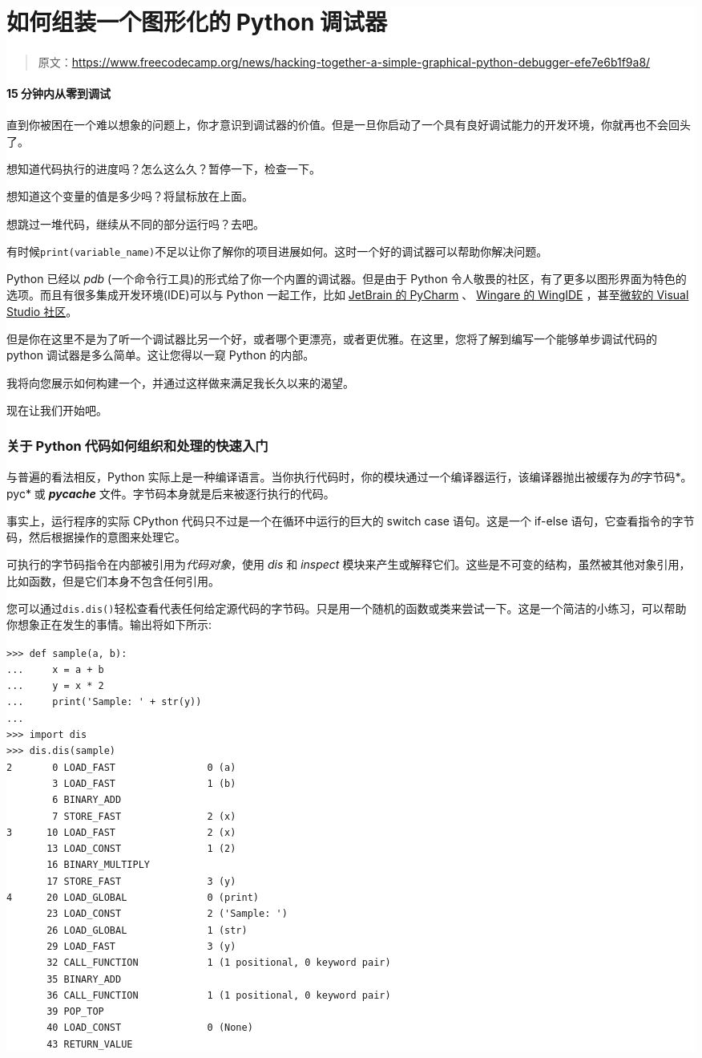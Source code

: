 # 如何组装一个图形化的 Python 调试器

> 原文：<https://www.freecodecamp.org/news/hacking-together-a-simple-graphical-python-debugger-efe7e6b1f9a8/>

#### 15 分钟内从零到调试

直到你被困在一个难以想象的问题上，你才意识到调试器的价值。但是一旦你启动了一个具有良好调试能力的开发环境，你就再也不会回头了。

想知道代码执行的进度吗？怎么这么久？暂停一下，检查一下。

想知道这个变量的值是多少吗？将鼠标放在上面。

想跳过一堆代码，继续从不同的部分运行吗？去吧。

有时候`print(variable_name)`不足以让你了解你的项目进展如何。这时一个好的调试器可以帮助你解决问题。

Python 已经以 *pdb* (一个命令行工具)的形式给了你一个内置的调试器。但是由于 Python 令人敬畏的社区，有了更多以图形界面为特色的选项。而且有很多集成开发环境(IDE)可以与 Python 一起工作，比如 [JetBrain 的 PyCharm](https://www.jetbrains.com/pycharm/) 、 [Wingare 的 WingIDE](https://wingware.com/) ，甚至[微软的 Visual Studio 社区](https://beta.visualstudio.com/vs/community/)。

但是你在这里不是为了听一个调试器比另一个好，或者哪个更漂亮，或者更优雅。在这里，您将了解到编写一个能够单步调试代码的 python 调试器是多么简单。这让您得以一窥 Python 的内部。

我将向您展示如何构建一个，并通过这样做来满足我长久以来的渴望。

现在让我们开始吧。

### 关于 Python 代码如何组织和处理的快速入门

与普遍的看法相反，Python 实际上是一种编译语言。当你执行代码时，你的模块通过一个编译器运行，该编译器抛出被缓存为*的*字节码*。pyc* 或 *__pycache__* 文件。字节码本身就是后来被逐行执行的代码。

事实上，运行程序的实际 CPython 代码只不过是一个在循环中运行的巨大的 switch case 语句。这是一个 if-else 语句，它查看指令的字节码，然后根据操作的意图来处理它。

可执行的字节码指令在内部被引用为*代码对象*，使用 *dis* 和 *inspect* 模块来产生或解释它们。这些是不可变的结构，虽然被其他对象引用，比如函数，但是它们本身不包含任何引用。

您可以通过`dis.dis()`轻松查看代表任何给定源代码的字节码。只是用一个随机的函数或类来尝试一下。这是一个简洁的小练习，可以帮助你想象正在发生的事情。输出将如下所示:

```
>>> def sample(a, b):
...     x = a + b
...     y = x * 2
...     print('Sample: ' + str(y))
...
>>> import dis
>>> dis.dis(sample)
2       0 LOAD_FAST                0 (a)
        3 LOAD_FAST                1 (b)
        6 BINARY_ADD
        7 STORE_FAST               2 (x)
3      10 LOAD_FAST                2 (x)
       13 LOAD_CONST               1 (2)
       16 BINARY_MULTIPLY
       17 STORE_FAST               3 (y)
4      20 LOAD_GLOBAL              0 (print)
       23 LOAD_CONST               2 ('Sample: ')
       26 LOAD_GLOBAL              1 (str)
       29 LOAD_FAST                3 (y)
       32 CALL_FUNCTION            1 (1 positional, 0 keyword pair)
       35 BINARY_ADD
       36 CALL_FUNCTION            1 (1 positional, 0 keyword pair)
       39 POP_TOP
       40 LOAD_CONST               0 (None)
       43 RETURN_VALUE
```

